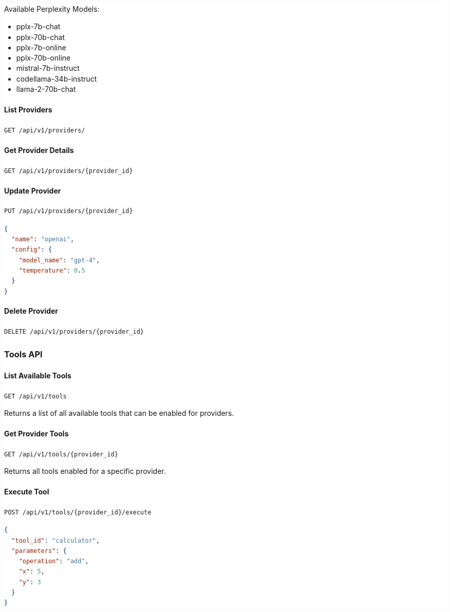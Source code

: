 
Available Perplexity Models:
- pplx-7b-chat
- pplx-70b-chat
- pplx-7b-online
- pplx-70b-online
- mistral-7b-instruct
- codellama-34b-instruct
- llama-2-70b-chat

#### List Providers
```http
GET /api/v1/providers/
```

#### Get Provider Details
```http
GET /api/v1/providers/{provider_id}
```

#### Update Provider
```http
PUT /api/v1/providers/{provider_id}
```
```json
{
  "name": "openai",
  "config": {
    "model_name": "gpt-4",
    "temperature": 0.5
  }
}
```

#### Delete Provider
```http
DELETE /api/v1/providers/{provider_id}
```

### Tools API

#### List Available Tools
```http
GET /api/v1/tools
```
Returns a list of all available tools that can be enabled for providers.

#### Get Provider Tools
```http
GET /api/v1/tools/{provider_id}
```
Returns all tools enabled for a specific provider.

#### Execute Tool
```http
POST /api/v1/tools/{provider_id}/execute
```
```json
{
  "tool_id": "calculator",
  "parameters": {
    "operation": "add",
    "x": 5,
    "y": 3
  }
}
```
